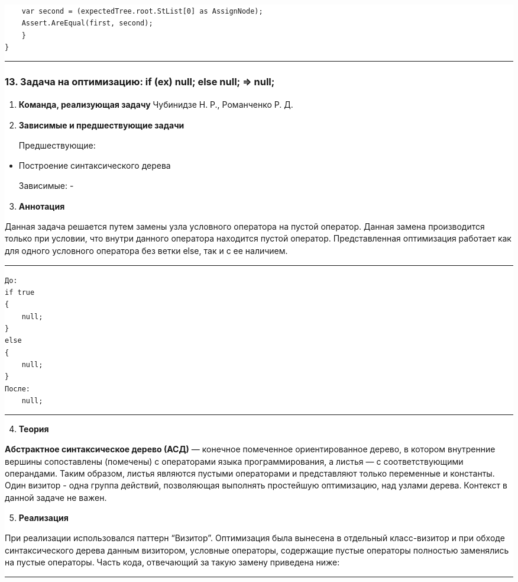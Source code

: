 ```
    var second = (expectedTree.root.StList[0] as AssignNode);
    Assert.AreEqual(first, second);
    }
}
```
---

### 13. Задача на оптимизацию: if (ex) null; else null; => null; <a name = "syntax_tree_13"></a>
1. **Команда, реализующая задачу**
Чубинидзе Н. Р., Романченко Р. Д.
2. **Зависимые и предшествующие задачи**

    Предшествующие: 
* Построение синтаксического дерева

    Зависимые: - 

3. **Аннотация**

Данная задача решается путем замены узла условного оператора на пустой оператор. Данная замена производится только при условии, что внутри данного оператора находится пустой оператор. Представленная оптимизация работает как для одного условного оператора без ветки else, так и с ее наличием.

---
```
До:
if true
{
	null;
} 
else 
{
	null;
}
После:
	null;
```
---

4. **Теория**

**Абстрактное синтаксическое дерево (АСД)** — конечное помеченное ориентированное дерево, в котором внутренние вершины сопоставлены (помечены) с операторами языка программирования, а листья — с соответствующими операндами. Таким образом, листья являются пустыми операторами и представляют только переменные и константы. 
	Один визитор - одна группа действий, позволяющая выполнять простейшую оптимизацию, над узлами дерева. Контекст в данной задаче не важен.

5. **Реализация**

При реализации использовался паттерн “Визитор”. Оптимизация была вынесена в отдельный класс-визитор и при обходе синтаксического дерева данным визитором, условные операторы, содержащие пустые операторы полностью заменялись на пустые операторы. Часть кода, отвечающий за такую замену приведена ниже:

---